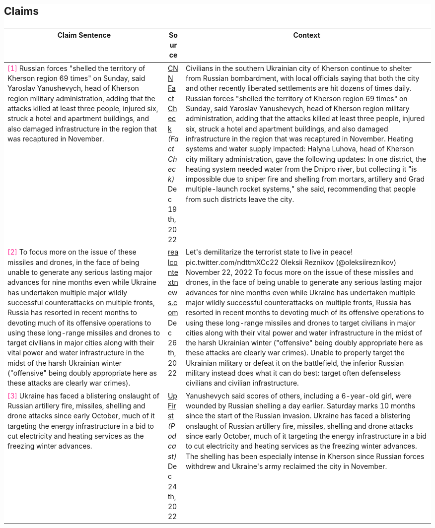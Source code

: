 ## Claims
| Claim Sentence | Source | Context |
|---|---|---|
|<font id="1" color=#FF3399>[1]</font> Russian forces "shelled the territory of Kherson region 69 times" on Sunday, said Yaroslav Yanushevych, head of Kherson region military administration, adding that the attacks killed at least three people, injured six, struck a hotel and apartment buildings, and also damaged infrastructure in the region that was recaptured in November.|<div style="display: flex; justify-content: center; align-items: center; flex-direction: column;"><a href="https://www.allsides.com/news-source/facts-first-cnn-media-bias" target="_blank"><ClientOnly><BiasChart bias="Left" /></ClientOnly></a><div><a href="https://www.cnn.com/europe/live-news/russia-ukraine-war-news-12-19-22/h_111fb1cec9451ddadc7a99d1181f8590" target="_blank">CNN Fact Check</a></div><div>*(Fact Check)*</div><div>Dec 19th, 2022</div></div>| Civilians in the southern Ukrainian city of Kherson continue to shelter from Russian bombardment, with local officials saying that both the city and other recently liberated settlements are hit dozens of times daily. Russian forces "shelled the territory of Kherson region 69 times" on Sunday, said Yaroslav Yanushevych, head of Kherson region military administration, adding that the attacks killed at least three people, injured six, struck a hotel and apartment buildings, and also damaged infrastructure in the region that was recaptured in November. Heating systems and water supply impacted: Halyna Luhova, head of Kherson city military administration, gave the following updates: In one district, the heating system needed water from the Dnipro river, but collecting it "is impossible due to sniper fire and shelling from mortars, artillery and Grad multiple-launch rocket systems," she said, recommending that people from such districts leave the city.|
|<font id="2" color=#FF3399>[2]</font> To focus more on the issue of these missiles and drones, in the face of being unable to generate any serious lasting major advances for nine months even while Ukraine has undertaken multiple major wildly successful counterattacks on multiple fronts, Russia has resorted in recent months to devoting much of its offensive operations to using these long-range missiles and drones to target civilians in major cities along with their vital power and water infrastructure in the midst of the harsh Ukrainian winter ("offensive" being doubly appropriate here as these attacks are clearly war crimes).|<div style="display: flex; justify-content: center; align-items: center; flex-direction: column;"><a href="" target="_blank"><ClientOnly><BiasChart bias="N/A" /></ClientOnly></a><div><a href="https://realcontextnews.com/russia-ukraine-war-settles-into-predictable-alternating-phases-but-russias-losing-remains-constant/" target="_blank">realcontextnews.com</a></div><div></div><div>Dec 26th, 2022</div></div>| Let's demilitarize the terrorist state to live in peace! pic.twitter.com/ndttmXCc22 Oleksii Reznikov (@oleksiireznikov) November 22, 2022 To focus more on the issue of these missiles and drones, in the face of being unable to generate any serious lasting major advances for nine months even while Ukraine has undertaken multiple major wildly successful counterattacks on multiple fronts, Russia has resorted in recent months to devoting much of its offensive operations to using these long-range missiles and drones to target civilians in major cities along with their vital power and water infrastructure in the midst of the harsh Ukrainian winter ("offensive" being doubly appropriate here as these attacks are clearly war crimes). Unable to properly target the Ukrainian military or defeat it on the battlefield, the inferior Russian military instead does what it can do best: target often defenseless civilians and civilian infrastructure.|
|<font id="3" color=#FF3399>[3]</font> Ukraine has faced a blistering onslaught of Russian artillery fire, missiles, shelling and drone attacks since early October, much of it targeting the energy infrastructure in a bid to cut electricity and heating services as the freezing winter advances.|<div style="display: flex; justify-content: center; align-items: center; flex-direction: column;"><a href="https://www.allsides.com/news-source/first-media-bias" target="_blank"><ClientOnly><BiasChart bias="Center" /></ClientOnly></a><div><a href="https://www.npr.org/2022/12/24/1145443678/ukraine-kherson-deadly-shelling-russians" target="_blank">Up First</a></div><div>*(Podcast)*</div><div>Dec 24th, 2022</div></div>| Yanushevych said scores of others, including a 6-year-old girl, were wounded by Russian shelling a day earlier. Saturday marks 10 months since the start of the Russian invasion. Ukraine has faced a blistering onslaught of Russian artillery fire, missiles, shelling and drone attacks since early October, much of it targeting the energy infrastructure in a bid to cut electricity and heating services as the freezing winter advances. The shelling has been especially intense in Kherson since Russian forces withdrew and Ukraine's army reclaimed the city in November.|